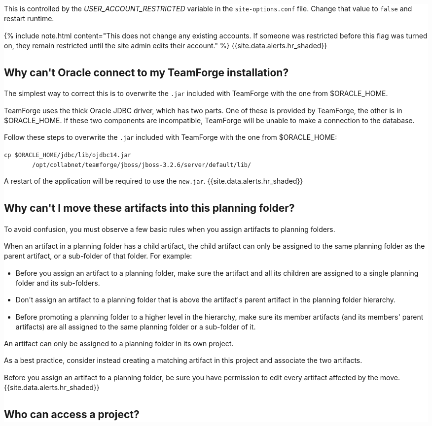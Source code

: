 This is controlled by the _USER_ACCOUNT_RESTRICTED_ variable in the `site-options.conf` file. Change that value to `false` and restart runtime.

 {% include note.html content="This does not change any existing accounts. If someone was restricted before this flag was turned on, they remain restricted until the site admin edits their account." %}
{{site.data.alerts.hr_shaded}} 

## Why can't Oracle connect to my TeamForge installation?

The simplest way to correct this is to overwrite the `.jar` included with TeamForge with the one from $ORACLE_HOME.

TeamForge uses the thick Oracle JDBC driver, which has two parts. One of these is provided by TeamForge, the other is in $ORACLE_HOME. If these two components are incompatible, TeamForge will be unable to make a connection to the database.

Follow these steps to overwrite the `.jar` included with TeamForge with the one from $ORACLE_HOME:

```shell
cp $ORACLE_HOME/jdbc/lib/ojdbc14.jar 
        /opt/collabnet/teamforge/jboss/jboss-3.2.6/server/default/lib/
````

A restart of the application will be required to use the `new.jar`.
{{site.data.alerts.hr_shaded}} 

## Why can't I move these artifacts into this planning folder?

To avoid confusion, you must observe a few basic rules when you assign artifacts to planning folders.

When an artifact in a planning folder has a child artifact, the child artifact can only be assigned to the same planning folder as the parent artifact, or a sub-folder of that folder. For example:

 * Before you assign an artifact to a planning folder, make sure the artifact and all its children are assigned to a single planning folder and its sub-folders.

 * Don't assign an artifact to a planning folder that is above the artifact's parent artifact in the planning folder hierarchy.

 * Before promoting a planning folder to a higher level in the hierarchy, make sure its member artifacts (and its members' parent artifacts) are all assigned to the same planning folder or a sub-folder of it.

An artifact can only be assigned to a planning folder in its own project.

As a best practice, consider instead creating a matching artifact in this project and associate the two artifacts.

Before you assign an artifact to a planning folder, be sure you have permission to edit every artifact affected by the move.
{{site.data.alerts.hr_shaded}}


## Who can access a project?
